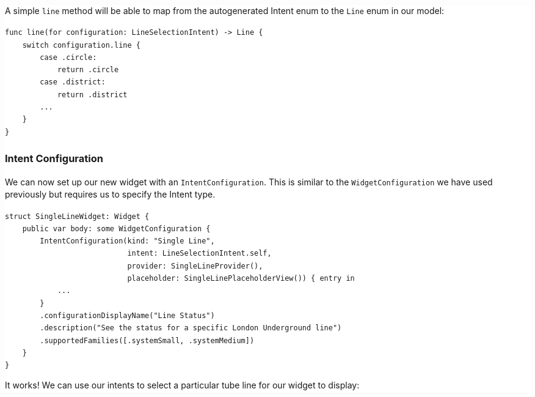 A simple `line` method will be able to map from the autogenerated Intent enum to the `Line` enum in our model:

```
func line(for configuration: LineSelectionIntent) -> Line {
    switch configuration.line {
        case .circle:
            return .circle
        case .district:
            return .district
        ...
    }
}
```

### Intent Configuration

We can now set up our new widget with an `IntentConfiguration`.
This is similar to the `WidgetConfiguration` we have used previously but requires us to specify the Intent type.

```
struct SingleLineWidget: Widget {
    public var body: some WidgetConfiguration {
        IntentConfiguration(kind: "Single Line",
                            intent: LineSelectionIntent.self,
                            provider: SingleLineProvider(),
                            placeholder: SingleLinePlaceholderView()) { entry in
            ...
        }
        .configurationDisplayName("Line Status")
        .description("See the status for a specific London Underground line")
        .supportedFamilies([.systemSmall, .systemMedium])
    }
}
```

It works! We can use our intents to select a particular tube line for our widget to display:
